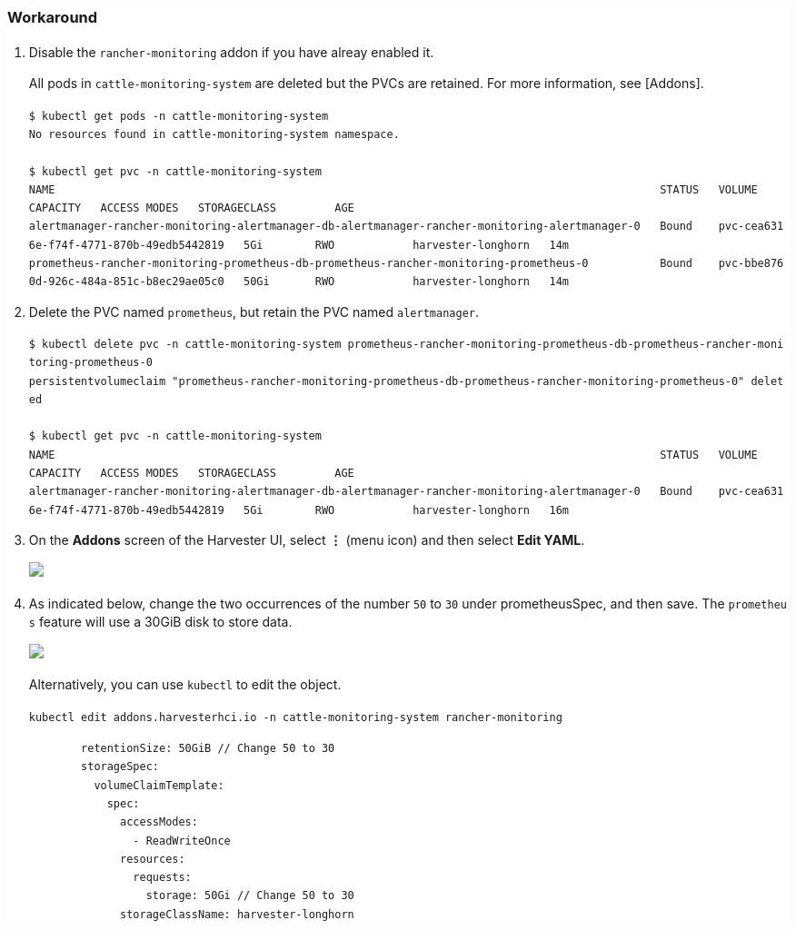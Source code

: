 ### Workaround

1. Disable the `rancher-monitoring` addon if you have alreay enabled it.

    All pods in `cattle-monitoring-system` are deleted but the PVCs are retained. For more information, see [Addons].

    ```
    $ kubectl get pods -n cattle-monitoring-system
    No resources found in cattle-monitoring-system namespace.

    $ kubectl get pvc -n cattle-monitoring-system
    NAME                                                                                             STATUS   VOLUME                                     CAPACITY   ACCESS MODES   STORAGECLASS         AGE
    alertmanager-rancher-monitoring-alertmanager-db-alertmanager-rancher-monitoring-alertmanager-0   Bound    pvc-cea6316e-f74f-4771-870b-49edb5442819   5Gi        RWO            harvester-longhorn   14m
    prometheus-rancher-monitoring-prometheus-db-prometheus-rancher-monitoring-prometheus-0           Bound    pvc-bbe8760d-926c-484a-851c-b8ec29ae05c0   50Gi       RWO            harvester-longhorn   14m
    ```

1. Delete the PVC named `prometheus`, but retain the PVC named `alertmanager`.

    ```
    $ kubectl delete pvc -n cattle-monitoring-system prometheus-rancher-monitoring-prometheus-db-prometheus-rancher-monitoring-prometheus-0
    persistentvolumeclaim "prometheus-rancher-monitoring-prometheus-db-prometheus-rancher-monitoring-prometheus-0" deleted

    $ kubectl get pvc -n cattle-monitoring-system
    NAME                                                                                             STATUS   VOLUME                                     CAPACITY   ACCESS MODES   STORAGECLASS         AGE
    alertmanager-rancher-monitoring-alertmanager-db-alertmanager-rancher-monitoring-alertmanager-0   Bound    pvc-cea6316e-f74f-4771-870b-49edb5442819   5Gi        RWO            harvester-longhorn   16m
    ```

1. On the **Addons** screen of the Harvester UI, select **⋮** (menu icon) and then select **Edit YAML**.

    ![](/img/v1.3/troubleshooting/edit-rancher-monitoring.png)

1. As indicated below, change the two occurrences of the number `50` to `30` under prometheusSpec, and then save. The `prometheus` feature will use a 30GiB disk to store data.

    ![](/img/v1.3/troubleshooting/edit-rancher-monitoring-yaml.png)

    Alternatively, you can use `kubectl` to edit the object.

    `kubectl edit addons.harvesterhci.io -n cattle-monitoring-system rancher-monitoring`

    ```
            retentionSize: 50GiB // Change 50 to 30
            storageSpec:
              volumeClaimTemplate:
                spec:
                  accessModes:
                    - ReadWriteOnce
                  resources:
                    requests:
                      storage: 50Gi // Change 50 to 30
                  storageClassName: harvester-longhorn
    ```
